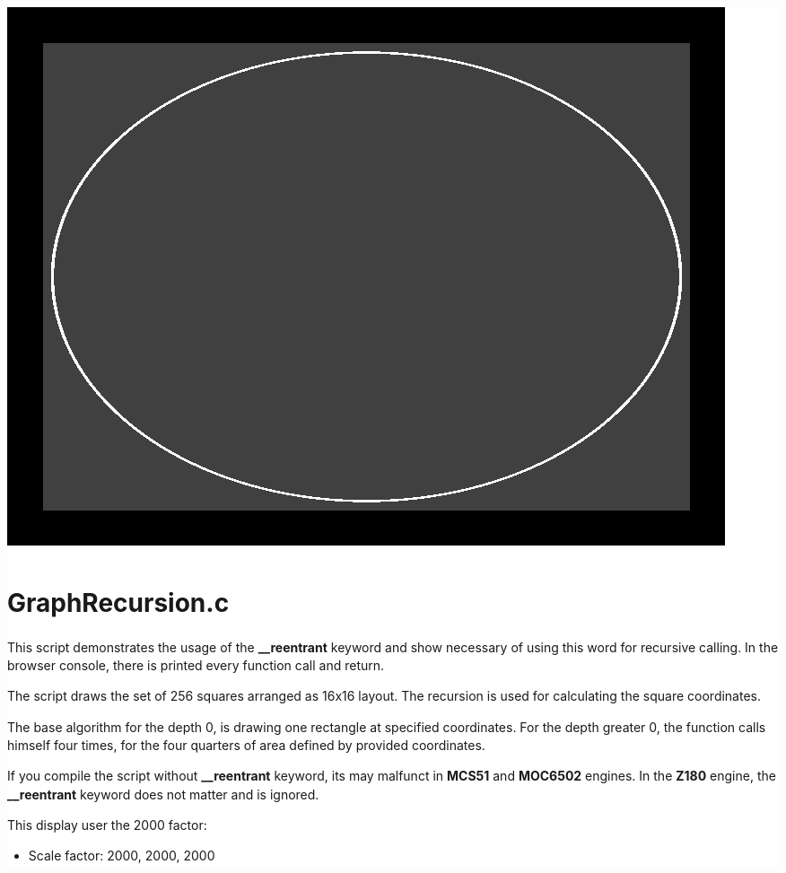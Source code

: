 ![](Readme_pics/Formula3.png "")

# GraphRecursion\.c

This script demonstrates the usage of the **\_\_reentrant** keyword and show necessary of using this word for recursive calling\. In the browser console, there is printed every function call and return\.

The script draws the set of 256 squares arranged as 16x16 layout\. The recursion is used for calculating the square coordinates\.

The base algorithm for the depth 0, is drawing one rectangle at specified coordinates\. For the depth greater 0, the function calls himself four times, for the four quarters of area defined by provided coordinates\.

If you compile the script without **\_\_reentrant** keyword, its may malfunct in **MCS51** and **MOC6502** engines\. In the **Z180** engine, the **\_\_reentrant** keyword does not matter and is ignored\.

This display user the 2000 factor:


* Scale factor: 2000, 2000, 2000
